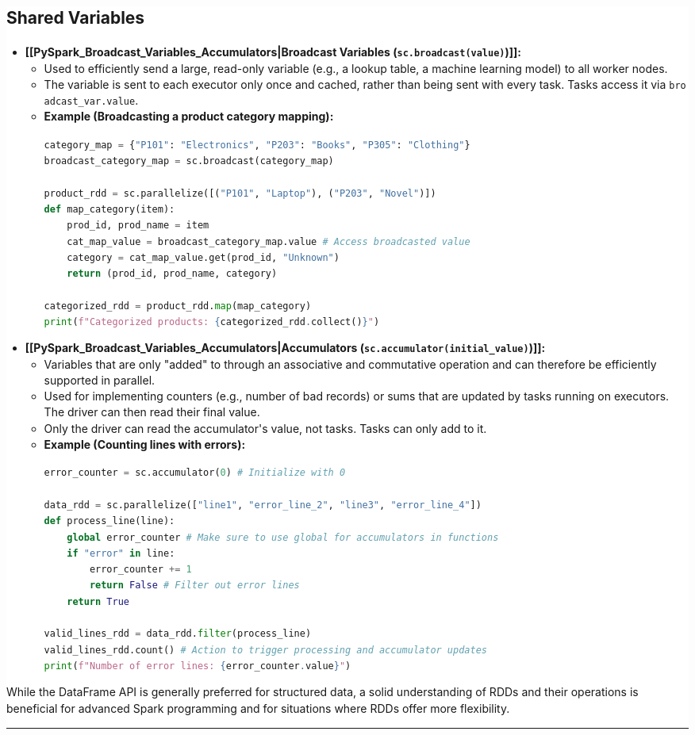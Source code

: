 ## Shared Variables
-   **[[PySpark_Broadcast_Variables_Accumulators|Broadcast Variables (`sc.broadcast(value)`)]]:**
    -   Used to efficiently send a large, read-only variable (e.g., a lookup table, a machine learning model) to all worker nodes.
    -   The variable is sent to each executor only once and cached, rather than being sent with every task. Tasks access it via `broadcast_var.value`.
    -   **Example (Broadcasting a product category mapping):**
        ```python
        category_map = {"P101": "Electronics", "P203": "Books", "P305": "Clothing"}
        broadcast_category_map = sc.broadcast(category_map)

        product_rdd = sc.parallelize([("P101", "Laptop"), ("P203", "Novel")])
        def map_category(item):
            prod_id, prod_name = item
            cat_map_value = broadcast_category_map.value # Access broadcasted value
            category = cat_map_value.get(prod_id, "Unknown")
            return (prod_id, prod_name, category)
        
        categorized_rdd = product_rdd.map(map_category)
        print(f"Categorized products: {categorized_rdd.collect()}")
        ```
-   **[[PySpark_Broadcast_Variables_Accumulators|Accumulators (`sc.accumulator(initial_value)`)]]:**
    -   Variables that are only "added" to through an associative and commutative operation and can therefore be efficiently supported in parallel.
    -   Used for implementing counters (e.g., number of bad records) or sums that are updated by tasks running on executors. The driver can then read their final value.
    -   Only the driver can read the accumulator's value, not tasks. Tasks can only add to it.
    -   **Example (Counting lines with errors):**
        ```python
        error_counter = sc.accumulator(0) # Initialize with 0

        data_rdd = sc.parallelize(["line1", "error_line_2", "line3", "error_line_4"])
        def process_line(line):
            global error_counter # Make sure to use global for accumulators in functions
            if "error" in line:
                error_counter += 1
                return False # Filter out error lines
            return True
        
        valid_lines_rdd = data_rdd.filter(process_line)
        valid_lines_rdd.count() # Action to trigger processing and accumulator updates
        print(f"Number of error lines: {error_counter.value}")
        ```

While the DataFrame API is generally preferred for structured data, a solid understanding of RDDs and their operations is beneficial for advanced Spark programming and for situations where RDDs offer more flexibility.

---